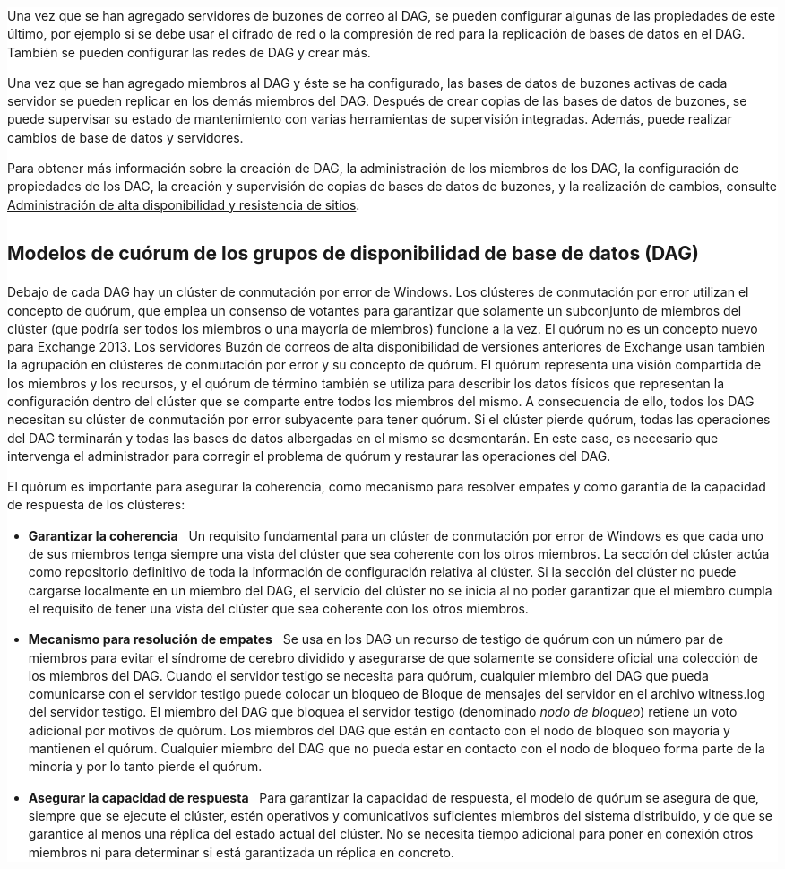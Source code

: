 Una vez que se han agregado servidores de buzones de correo al DAG, se pueden configurar algunas de las propiedades de este último, por ejemplo si se debe usar el cifrado de red o la compresión de red para la replicación de bases de datos en el DAG. También se pueden configurar las redes de DAG y crear más.

Una vez que se han agregado miembros al DAG y éste se ha configurado, las bases de datos de buzones activas de cada servidor se pueden replicar en los demás miembros del DAG. Después de crear copias de las bases de datos de buzones, se puede supervisar su estado de mantenimiento con varias herramientas de supervisión integradas. Además, puede realizar cambios de base de datos y servidores.

Para obtener más información sobre la creación de DAG, la administración de los miembros de los DAG, la configuración de propiedades de los DAG, la creación y supervisión de copias de bases de datos de buzones, y la realización de cambios, consulte [Administración de alta disponibilidad y resistencia de sitios](managing-high-availability-and-site-resilience-exchange-2013-help.md).

## Modelos de cuórum de los grupos de disponibilidad de base de datos (DAG)

Debajo de cada DAG hay un clúster de conmutación por error de Windows. Los clústeres de conmutación por error utilizan el concepto de quórum, que emplea un consenso de votantes para garantizar que solamente un subconjunto de miembros del clúster (que podría ser todos los miembros o una mayoría de miembros) funcione a la vez. El quórum no es un concepto nuevo para Exchange 2013. Los servidores Buzón de correos de alta disponibilidad de versiones anteriores de Exchange usan también la agrupación en clústeres de conmutación por error y su concepto de quórum. El quórum representa una visión compartida de los miembros y los recursos, y el quórum de término también se utiliza para describir los datos físicos que representan la configuración dentro del clúster que se comparte entre todos los miembros del mismo. A consecuencia de ello, todos los DAG necesitan su clúster de conmutación por error subyacente para tener quórum. Si el clúster pierde quórum, todas las operaciones del DAG terminarán y todas las bases de datos albergadas en el mismo se desmontarán. En este caso, es necesario que intervenga el administrador para corregir el problema de quórum y restaurar las operaciones del DAG.

El quórum es importante para asegurar la coherencia, como mecanismo para resolver empates y como garantía de la capacidad de respuesta de los clústeres:

  - **Garantizar la coherencia**   Un requisito fundamental para un clúster de conmutación por error de Windows es que cada uno de sus miembros tenga siempre una vista del clúster que sea coherente con los otros miembros. La sección del clúster actúa como repositorio definitivo de toda la información de configuración relativa al clúster. Si la sección del clúster no puede cargarse localmente en un miembro del DAG, el servicio del clúster no se inicia al no poder garantizar que el miembro cumpla el requisito de tener una vista del clúster que sea coherente con los otros miembros.

  - **Mecanismo para resolución de empates**   Se usa en los DAG un recurso de testigo de quórum con un número par de miembros para evitar el síndrome de cerebro dividido y asegurarse de que solamente se considere oficial una colección de los miembros del DAG. Cuando el servidor testigo se necesita para quórum, cualquier miembro del DAG que pueda comunicarse con el servidor testigo puede colocar un bloqueo de Bloque de mensajes del servidor en el archivo witness.log del servidor testigo. El miembro del DAG que bloquea el servidor testigo (denominado *nodo de bloqueo*) retiene un voto adicional por motivos de quórum. Los miembros del DAG que están en contacto con el nodo de bloqueo son mayoría y mantienen el quórum. Cualquier miembro del DAG que no pueda estar en contacto con el nodo de bloqueo forma parte de la minoría y por lo tanto pierde el quórum.

  - **Asegurar la capacidad de respuesta**   Para garantizar la capacidad de respuesta, el modelo de quórum se asegura de que, siempre que se ejecute el clúster, estén operativos y comunicativos suficientes miembros del sistema distribuido, y de que se garantice al menos una réplica del estado actual del clúster. No se necesita tiempo adicional para poner en conexión otros miembros ni para determinar si está garantizada un réplica en concreto.
